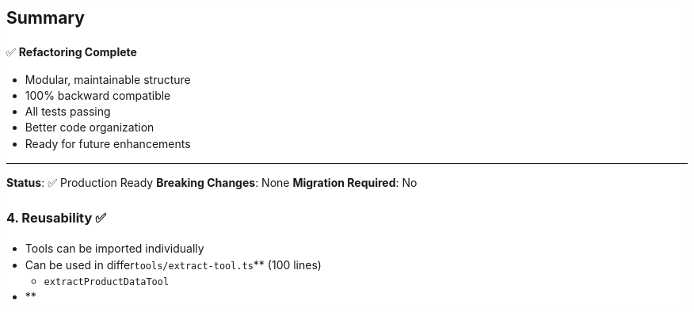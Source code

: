 ## Summary

✅ **Refactoring Complete**

- Modular, maintainable structure
- 100% backward compatible
- All tests passing
- Better code organization
- Ready for future enhancements

---

**Status**: ✅ Production Ready
**Breaking Changes**: None
**Migration Required**: No

### 4. Reusability ✅

- Tools can be imported individually
- Can be used in differ`tools/extract-tool.ts`\*\* (100 lines)
  - `extractProductDataTool`
- \*\*
